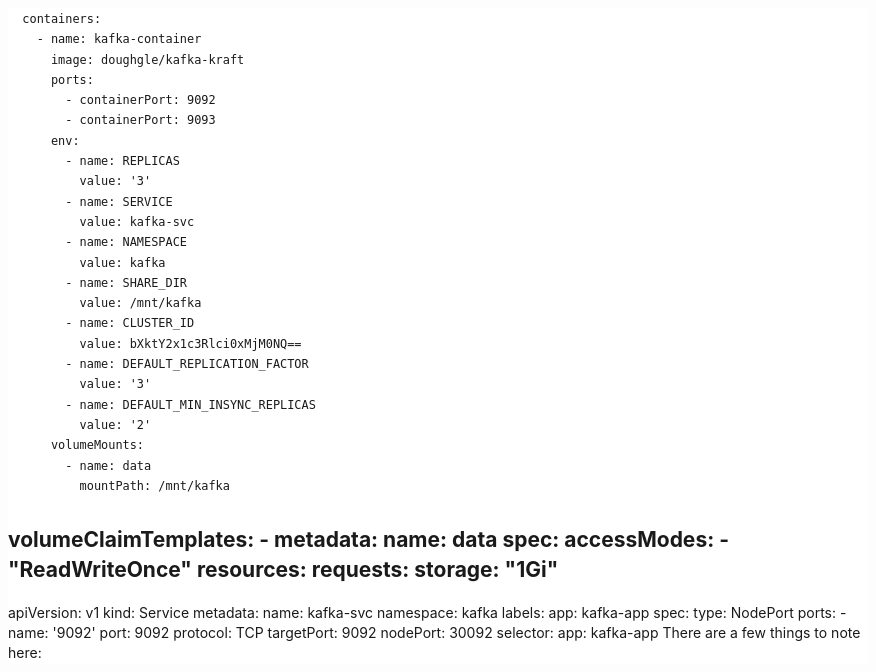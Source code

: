       containers:
        - name: kafka-container
          image: doughgle/kafka-kraft
          ports:
            - containerPort: 9092
            - containerPort: 9093
          env:
            - name: REPLICAS
              value: '3'
            - name: SERVICE
              value: kafka-svc
            - name: NAMESPACE
              value: kafka
            - name: SHARE_DIR
              value: /mnt/kafka
            - name: CLUSTER_ID
              value: bXktY2x1c3Rlci0xMjM0NQ==
            - name: DEFAULT_REPLICATION_FACTOR
              value: '3'
            - name: DEFAULT_MIN_INSYNC_REPLICAS
              value: '2'
          volumeMounts:
            - name: data
              mountPath: /mnt/kafka
  volumeClaimTemplates:
    - metadata:
        name: data
      spec:
        accessModes:
          - "ReadWriteOnce"
        resources:
          requests:
            storage: "1Gi"
---
apiVersion: v1
kind: Service
metadata:
  name: kafka-svc
  namespace: kafka
  labels:
    app: kafka-app
spec:
  type: NodePort
  ports:
    - name: '9092'
      port: 9092
      protocol: TCP
      targetPort: 9092
      nodePort: 30092
  selector:
    app: kafka-app
There are a few things to note here:
